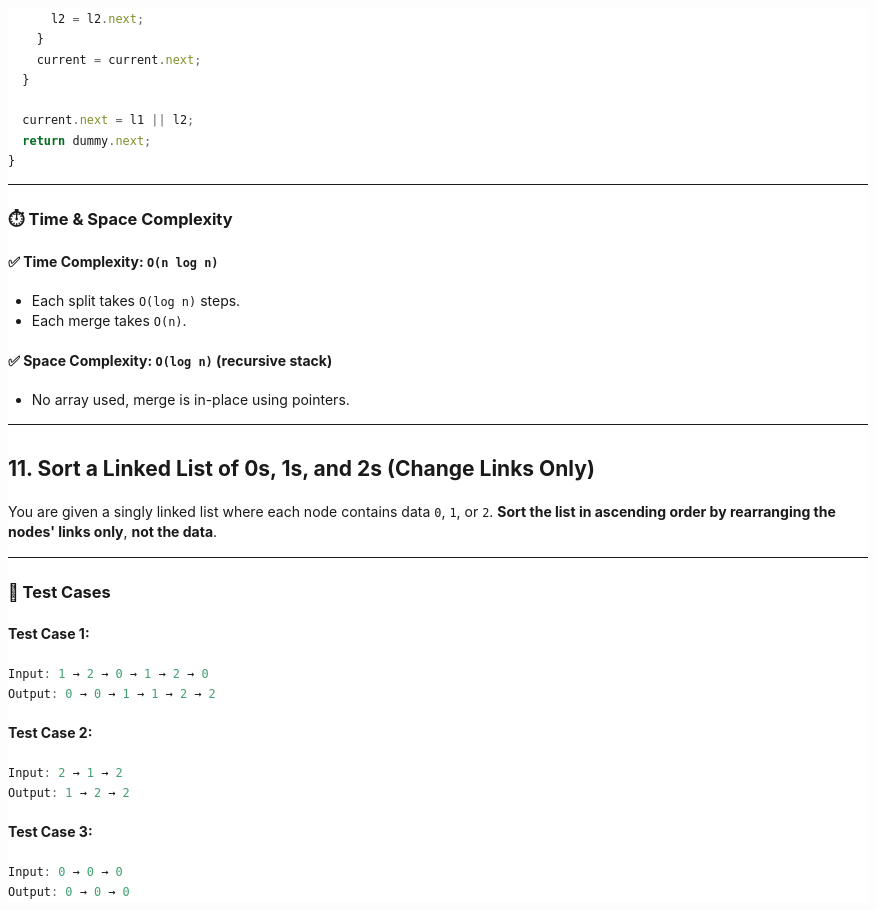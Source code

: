```javascript
      l2 = l2.next;
    }
    current = current.next;
  }

  current.next = l1 || l2;
  return dummy.next;
}
```

---

### ⏱️ Time & Space Complexity

#### ✅ Time Complexity: `O(n log n)`

- Each split takes `O(log n)` steps.
- Each merge takes `O(n)`.

#### ✅ Space Complexity: `O(log n)` (recursive stack)

- No array used, merge is in-place using pointers.

---

## 11. **Sort a Linked List of 0s, 1s, and 2s (Change Links Only)**

You are given a singly linked list where each node contains data `0`, `1`, or `2`.
**Sort the list in ascending order by rearranging the nodes' links only**, **not the data**.

---

### 🧪 Test Cases

#### Test Case 1:

```js
Input: 1 → 2 → 0 → 1 → 2 → 0
Output: 0 → 0 → 1 → 1 → 2 → 2
```

#### Test Case 2:

```js
Input: 2 → 1 → 2
Output: 1 → 2 → 2
```

#### Test Case 3:

```js
Input: 0 → 0 → 0
Output: 0 → 0 → 0
```
